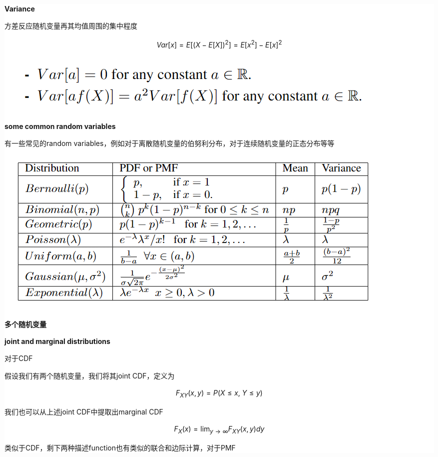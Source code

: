 **Variance**

方差反应随机变量再其均值周围的集中程度

$$
Var[x]=E[(X-E[X])^2]=E[x^2]-E[x]^2
$$

​![image](assets/image-20241011115323-cg14ljw.png)​

**some common random variables**

有一些常见的random variables，例如对于离散随机变量的伯努利分布，对于连续随机变量的正态分布等等

​![image](assets/image-20241013140533-9h5032t.png)​

**多个随机变量**

**joint and marginal distributions**

对于CDF

假设我们有两个随机变量，我们将其joint CDF，定义为

$$
F_{XY}(x,y)=P(X\leq x,\  Y\leq y)
$$

我们也可以从上述joint CDF中提取出marginal CDF

$$
F_X(x)=\lim_{y\rightarrow \infty}F_{XY}(x,y)dy
$$

类似于CDF，剩下两种描述function也有类似的联合和边际计算，对于PMF

